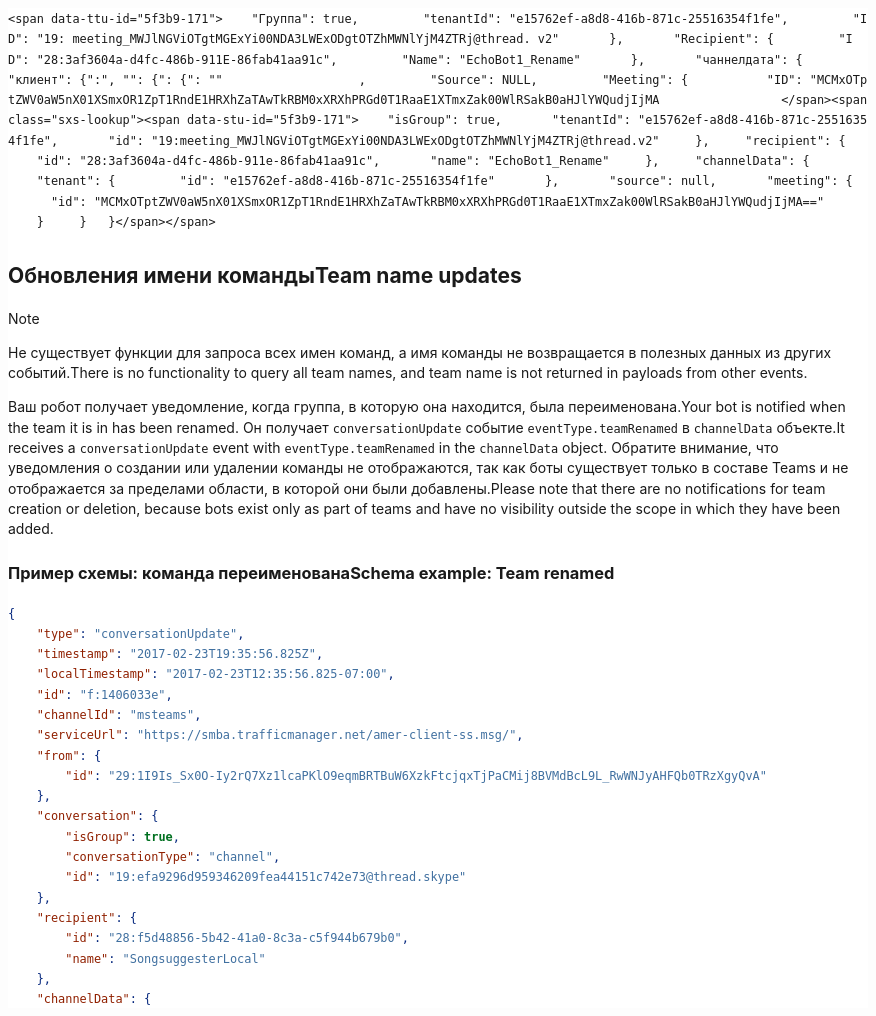     <span data-ttu-id="5f3b9-171">    "Группа": true,         "tenantId": "e15762ef-a8d8-416b-871c-25516354f1fe",         "ID": "19: meeting_MWJlNGViOTgtMGExYi00NDA3LWExODgtOTZhMWNlYjM4ZTRj@thread. v2"       },       "Recipient": {         "ID": "28:3af3604a-d4fc-486b-911E-86fab41aa91c",         "Name": "EchoBot1_Rename"       },       "чаннелдата": {         "клиент": {":", "": {": {": ""                   ,         "Source": NULL,         "Meeting": {           "ID": "MCMxOTptZWV0aW5nX01XSmxOR1ZpT1RndE1HRXhZaTAwTkRBM0xXRXhPRGd0T1RaaE1XTmxZak00WlRSakB0aHJlYWQudjIjMA                 </span><span class="sxs-lookup"><span data-stu-id="5f3b9-171">    "isGroup": true,       "tenantId": "e15762ef-a8d8-416b-871c-25516354f1fe",       "id": "19:meeting_MWJlNGViOTgtMGExYi00NDA3LWExODgtOTZhMWNlYjM4ZTRj@thread.v2"     },     "recipient": {       "id": "28:3af3604a-d4fc-486b-911e-86fab41aa91c",       "name": "EchoBot1_Rename"     },     "channelData": {       "tenant": {         "id": "e15762ef-a8d8-416b-871c-25516354f1fe"       },       "source": null,       "meeting": {         "id": "MCMxOTptZWV0aW5nX01XSmxOR1ZpT1RndE1HRXhZaTAwTkRBM0xXRXhPRGd0T1RaaE1XTmxZak00WlRSakB0aHJlYWQudjIjMA=="       }     }   }</span></span>   

## <a name="team-name-updates"></a><span data-ttu-id="5f3b9-172">Обновления имени команды</span><span class="sxs-lookup"><span data-stu-id="5f3b9-172">Team name updates</span></span>

> [!NOTE]
> <span data-ttu-id="5f3b9-173">Не существует функции для запроса всех имен команд, а имя команды не возвращается в полезных данных из других событий.</span><span class="sxs-lookup"><span data-stu-id="5f3b9-173">There is no functionality to query all team names, and team name is not returned in payloads from other events.</span></span>

<span data-ttu-id="5f3b9-174">Ваш робот получает уведомление, когда группа, в которую она находится, была переименована.</span><span class="sxs-lookup"><span data-stu-id="5f3b9-174">Your bot is notified when the team it is in has been renamed.</span></span> <span data-ttu-id="5f3b9-175">Он получает `conversationUpdate` событие `eventType.teamRenamed` в `channelData` объекте.</span><span class="sxs-lookup"><span data-stu-id="5f3b9-175">It receives a `conversationUpdate` event with `eventType.teamRenamed` in the `channelData` object.</span></span> <span data-ttu-id="5f3b9-176">Обратите внимание, что уведомления о создании или удалении команды не отображаются, так как боты существует только в составе Teams и не отображается за пределами области, в которой они были добавлены.</span><span class="sxs-lookup"><span data-stu-id="5f3b9-176">Please note that there are no notifications for team creation or deletion, because bots exist only as part of teams and have no visibility outside the scope in which they have been added.</span></span>

### <a name="schema-example-team-renamed"></a><span data-ttu-id="5f3b9-177">Пример схемы: команда переименована</span><span class="sxs-lookup"><span data-stu-id="5f3b9-177">Schema example: Team renamed</span></span>

```json
{ 
    "type": "conversationUpdate",
    "timestamp": "2017-02-23T19:35:56.825Z",
    "localTimestamp": "2017-02-23T12:35:56.825-07:00",
    "id": "f:1406033e",
    "channelId": "msteams",
    "serviceUrl": "https://smba.trafficmanager.net/amer-client-ss.msg/", 
    "from": { 
        "id": "29:1I9Is_Sx0O-Iy2rQ7Xz1lcaPKlO9eqmBRTBuW6XzkFtcjqxTjPaCMij8BVMdBcL9L_RwWNJyAHFQb0TRzXgyQvA"
    }, 
    "conversation": {
        "isGroup": true,
        "conversationType": "channel",
        "id": "19:efa9296d959346209fea44151c742e73@thread.skype"
    },
    "recipient": { 
        "id": "28:f5d48856-5b42-41a0-8c3a-c5f944b679b0",
        "name": "SongsuggesterLocal"
    },
    "channelData": {
```